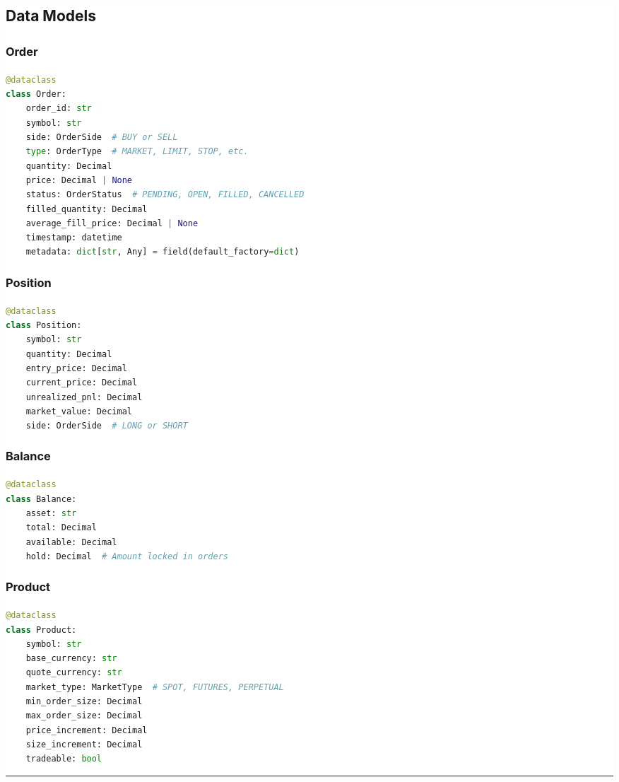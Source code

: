 
## Data Models

### Order
```python
@dataclass
class Order:
    order_id: str
    symbol: str
    side: OrderSide  # BUY or SELL
    type: OrderType  # MARKET, LIMIT, STOP, etc.
    quantity: Decimal
    price: Decimal | None
    status: OrderStatus  # PENDING, OPEN, FILLED, CANCELLED
    filled_quantity: Decimal
    average_fill_price: Decimal | None
    timestamp: datetime
    metadata: dict[str, Any] = field(default_factory=dict)
```

### Position
```python
@dataclass
class Position:
    symbol: str
    quantity: Decimal
    entry_price: Decimal
    current_price: Decimal
    unrealized_pnl: Decimal
    market_value: Decimal
    side: OrderSide  # LONG or SHORT
```

### Balance
```python
@dataclass
class Balance:
    asset: str
    total: Decimal
    available: Decimal
    hold: Decimal  # Amount locked in orders
```

### Product
```python
@dataclass
class Product:
    symbol: str
    base_currency: str
    quote_currency: str
    market_type: MarketType  # SPOT, FUTURES, PERPETUAL
    min_order_size: Decimal
    max_order_size: Decimal
    price_increment: Decimal
    size_increment: Decimal
    tradeable: bool
```

---